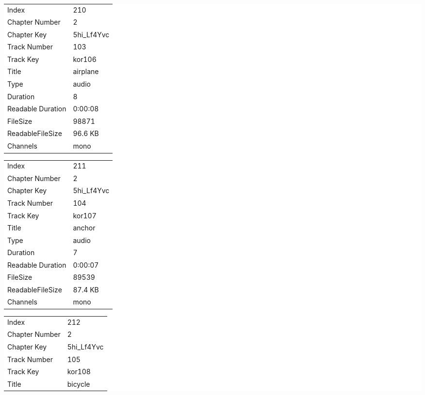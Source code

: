 |  |  |
| - | - |
| Index | 210 |
| Chapter Number | 2 |
| Chapter Key | 5hi_Lf4Yvc |
| Track Number | 103 |
| Track Key | kor106 |
| Title | airplane |
| Type | audio |
| Duration | 8 |
| Readable Duration | 0:00:08 |
| FileSize | 98871 |
| ReadableFileSize | 96.6 KB |
| Channels | mono |

|  |  |
| - | - |
| Index | 211 |
| Chapter Number | 2 |
| Chapter Key | 5hi_Lf4Yvc |
| Track Number | 104 |
| Track Key | kor107 |
| Title | anchor |
| Type | audio |
| Duration | 7 |
| Readable Duration | 0:00:07 |
| FileSize | 89539 |
| ReadableFileSize | 87.4 KB |
| Channels | mono |

|  |  |
| - | - |
| Index | 212 |
| Chapter Number | 2 |
| Chapter Key | 5hi_Lf4Yvc |
| Track Number | 105 |
| Track Key | kor108 |
| Title | bicycle |